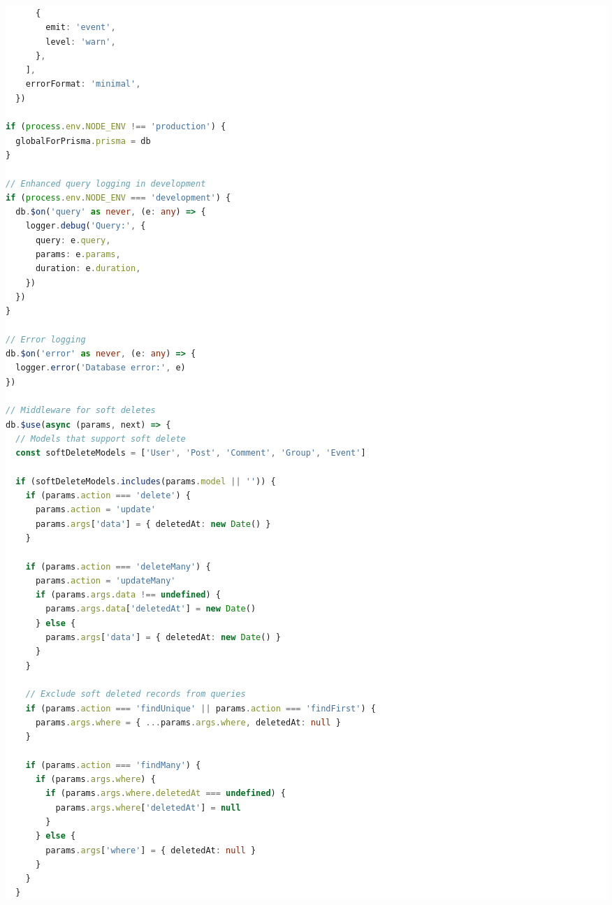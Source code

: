 ```ts
      {
        emit: 'event',
        level: 'warn',
      },
    ],
    errorFormat: 'minimal',
  })

if (process.env.NODE_ENV !== 'production') {
  globalForPrisma.prisma = db
}

// Enhanced query logging in development
if (process.env.NODE_ENV === 'development') {
  db.$on('query' as never, (e: any) => {
    logger.debug('Query:', {
      query: e.query,
      params: e.params,
      duration: e.duration,
    })
  })
}

// Error logging
db.$on('error' as never, (e: any) => {
  logger.error('Database error:', e)
})

// Middleware for soft deletes
db.$use(async (params, next) => {
  // Models that support soft delete
  const softDeleteModels = ['User', 'Post', 'Comment', 'Group', 'Event']
  
  if (softDeleteModels.includes(params.model || '')) {
    if (params.action === 'delete') {
      params.action = 'update'
      params.args['data'] = { deletedAt: new Date() }
    }
    
    if (params.action === 'deleteMany') {
      params.action = 'updateMany'
      if (params.args.data !== undefined) {
        params.args.data['deletedAt'] = new Date()
      } else {
        params.args['data'] = { deletedAt: new Date() }
      }
    }
    
    // Exclude soft deleted records from queries
    if (params.action === 'findUnique' || params.action === 'findFirst') {
      params.args.where = { ...params.args.where, deletedAt: null }
    }
    
    if (params.action === 'findMany') {
      if (params.args.where) {
        if (params.args.where.deletedAt === undefined) {
          params.args.where['deletedAt'] = null
        }
      } else {
        params.args['where'] = { deletedAt: null }
      }
    }
  }
```